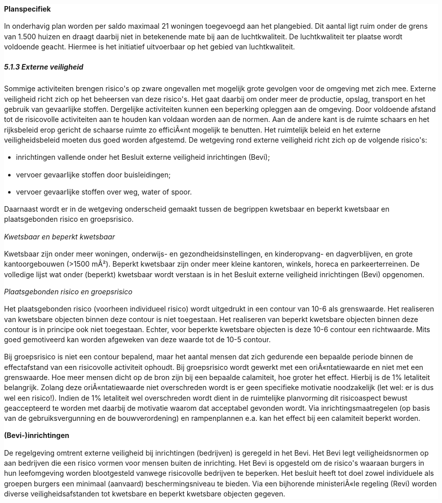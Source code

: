 **Planspecifiek**

In onderhavig plan worden per saldo maximaal 21 woningen toegevoegd aan het plangebied. Dit aantal ligt ruim onder de grens van 1\.500 huizen en draagt daarbij niet in betekenende mate bij aan de luchtkwaliteit. De luchtkwaliteit ter plaatse wordt voldoende geacht. Hiermee is het initiatief uitvoerbaar op het gebied van luchtkwaliteit.

##### 5\.1\.3 Externe veiligheid

Sommige activiteiten brengen risico's op zware ongevallen met mogelijk grote gevolgen voor de omgeving met zich mee. Externe veiligheid richt zich op het beheersen van deze risico's. Het gaat daarbij om onder meer de productie, opslag, transport en het gebruik van gevaarlijke stoffen. Dergelijke activiteiten kunnen een beperking opleggen aan de omgeving. Door voldoende afstand tot de risicovolle activiteiten aan te houden kan voldaan worden aan de normen. Aan de andere kant is de ruimte schaars en het rijksbeleid erop gericht de schaarse ruimte zo efficiÃ«nt mogelijk te benutten. Het ruimtelijk beleid en het externe veiligheidsbeleid moeten dus goed worden afgestemd. De wetgeving rond externe veiligheid richt zich op de volgende risico's:

* inrichtingen vallende onder het Besluit externe veiligheid inrichtingen (Bevi);

* vervoer gevaarlijke stoffen door buisleidingen;

* vervoer gevaarlijke stoffen over weg, water of spoor.

Daarnaast wordt er in de wetgeving onderscheid gemaakt tussen de begrippen kwetsbaar en beperkt kwetsbaar en plaatsgebonden risico en groepsrisico.

*Kwetsbaar en beperkt kwetsbaar*

Kwetsbaar zijn onder meer woningen, onderwijs\- en gezondheidsinstellingen, en kinderopvang\- en dagverblijven, en grote kantoorgebouwen (\>1500 mÂ²). Beperkt kwetsbaar zijn onder meer kleine kantoren, winkels, horeca en parkeerterreinen. De volledige lijst wat onder (beperkt) kwetsbaar wordt verstaan is in het Besluit externe veiligheid inrichtingen (Bevi) opgenomen.

*Plaatsgebonden risico en groepsrisico*

Het plaatsgebonden risico (voorheen individueel risico) wordt uitgedrukt in een contour van 10\-6 als grenswaarde. Het realiseren van kwetsbare objecten binnen deze contour is niet toegestaan. Het realiseren van beperkt kwetsbare objecten binnen deze contour is in principe ook niet toegestaan. Echter, voor beperkte kwetsbare objecten is deze 10\-6 contour een richtwaarde. Mits goed gemotiveerd kan worden afgeweken van deze waarde tot de 10\-5 contour.

Bij groepsrisico is niet een contour bepalend, maar het aantal mensen dat zich gedurende een bepaalde periode binnen de effectafstand van een risicovolle activiteit ophoudt. Bij groepsrisico wordt gewerkt met een oriÃ«ntatiewaarde en niet met een grenswaarde. Hoe meer mensen dicht op de bron zijn bij een bepaalde calamiteit, hoe groter het effect. Hierbij is de 1% letaliteit belangrijk. Zolang deze oriÃ«ntatiewaarde niet overschreden wordt is er geen specifieke motivatie noodzakelijk (let wel: er is dus wel een risico!). Indien de 1% letaliteit wel overschreden wordt dient in de ruimtelijke planvorming dit risicoaspect bewust geaccepteerd te worden met daarbij de motivatie waarom dat acceptabel gevonden wordt. Via inrichtingsmaatregelen (op basis van de gebruiksvergunning en de bouwverordening) en rampenplannen e.a. kan het effect bij een calamiteit beperkt worden.

**(Bevi\-)inrichtingen**

De regelgeving omtrent externe veiligheid bij inrichtingen (bedrijven) is geregeld in het Bevi. Het Bevi legt veiligheidsnormen op aan bedrijven die een risico vormen voor mensen buiten de inrichting. Het Bevi is opgesteld om de risico's waaraan burgers in hun leefomgeving worden blootgesteld vanwege risicovolle bedrijven te beperken. Het besluit heeft tot doel zowel individuele als groepen burgers een minimaal (aanvaard) beschermingsniveau te bieden. Via een bijhorende ministeriÃ«le regeling (Revi) worden diverse veiligheidsafstanden tot kwetsbare en beperkt kwetsbare objecten gegeven.
